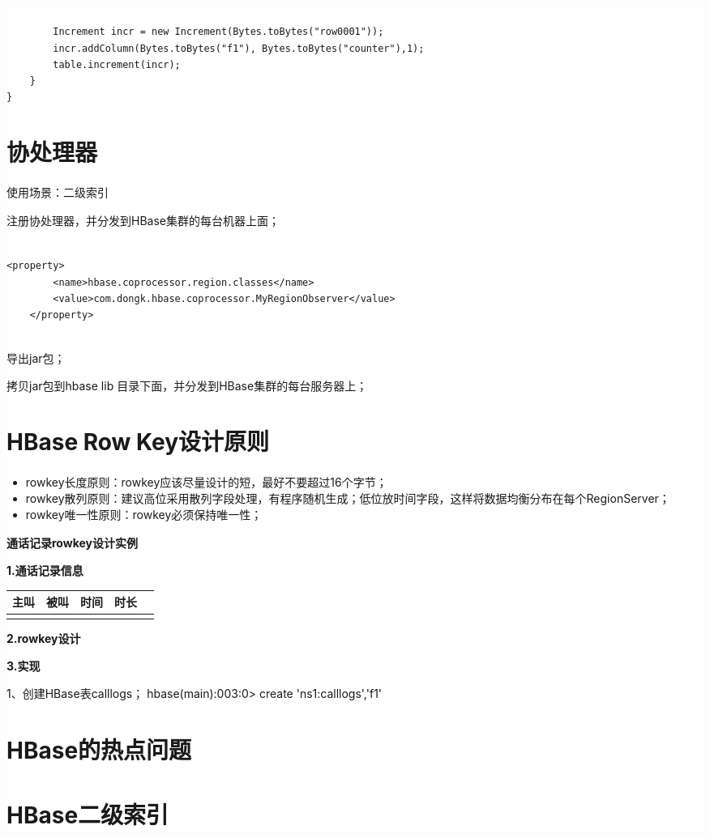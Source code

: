 ``` 

        Increment incr = new Increment(Bytes.toBytes("row0001"));
        incr.addColumn(Bytes.toBytes("f1"), Bytes.toBytes("counter"),1);
        table.increment(incr);
    }
}

```

# 协处理器

使用场景：二级索引

注册协处理器，并分发到HBase集群的每台机器上面；

``` 

<property>
		<name>hbase.coprocessor.region.classes</name>
		<value>com.dongk.hbase.coprocessor.MyRegionObserver</value>
	</property>
	
```

导出jar包；

拷贝jar包到hbase lib 目录下面，并分发到HBase集群的每台服务器上；

# HBase Row Key设计原则

* rowkey长度原则：rowkey应该尽量设计的短，最好不要超过16个字节；
* rowkey散列原则：建议高位采用散列字段处理，有程序随机生成；低位放时间字段，这样将数据均衡分布在每个RegionServer；
* rowkey唯一性原则：rowkey必须保持唯一性；

**通话记录rowkey设计实例**

**1.通话记录信息**

|    主叫 |  被叫   | 时间    | 时长    |     |
| --- | --- | --- | --- | --- |
|     |     |     |     |     |

**2.rowkey设计**

**3.实现**

1、创建HBase表calllogs；
hbase(main):003:0> create 'ns1:calllogs','f1'


# HBase的热点问题

# HBase二级索引
